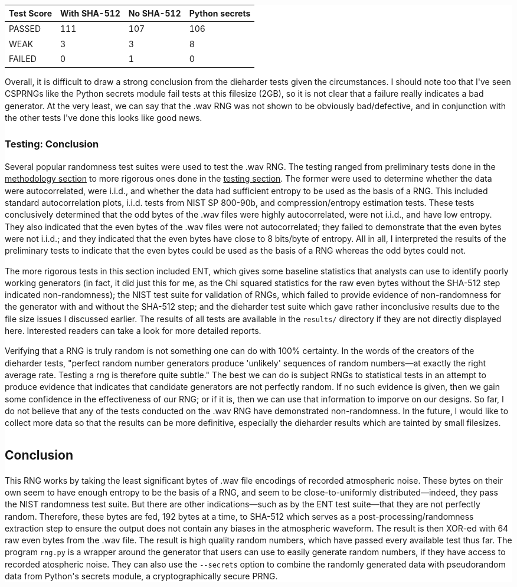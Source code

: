 
| Test Score | With SHA-512 | No SHA-512| Python secrets |
| ----------- | -------------------- | ---------------------- | ------------- |
| PASSED |  111 | 107 | 106 |
| WEAK | 3      | 3 | 8 |
| FAILED | 0    | 1 | 0 |


Overall, it is difficult to draw a strong conclusion from the dieharder tests given the circumstances. I should note too that I've seen CSPRNGs like the Python secrets module fail tests at this filesize (2GB), so it is not clear that a failure really indicates a bad generator. At the very least, we can say that the .wav RNG was not shown to be obviously bad/defective, and in conjunction with the other tests I've done this looks like good news.

### Testing: Conclusion

Several popular randomness test suites were used to test the .wav RNG. The testing ranged from preliminary tests done in the [methodology section](#methodology-and-technical-details) to more rigorous ones done in the [testing section](#testing). The former were used to determine whether the data were autocorrelated, were i.i.d., and whether the data had sufficient entropy to be used as the basis of a RNG. This included standard autocorrelation plots, i.i.d. tests from NIST SP 800-90b, and compression/entropy estimation tests. These tests conclusively determined that the odd bytes of the .wav files were highly autocorrelated, were not i.i.d., and have low entropy. They also indicated that the even bytes of the .wav files were not autocorrelated; they failed to demonstrate that the even bytes were not i.i.d.; and they indicated that the even bytes have close to 8 bits/byte of entropy. All in all, I interpreted the results of the preliminary tests to indicate that the even bytes could be used as the basis of a RNG whereas the odd bytes could not.

The more rigorous tests in this section included ENT, which gives some baseline statistics that analysts can use to identify poorly working generators (in fact, it did just this for me, as the Chi squared statistics for the raw even bytes without the SHA-512 step indicated non-randomness); the NIST test suite for validation of RNGs, which failed to provide evidence of non-randomness for the generator with and without the SHA-512 step; and the dieharder test suite which gave rather inconclusive results due to the file size issues I discussed earlier. The results of all tests are available in the `results/` directory if they are not directly displayed here. Interested readers can take a look for more detailed reports. 

Verifying that a RNG is truly random is not something one can do with 100% certainty. In the words of the creators of the dieharder tests, "perfect random number generators produce 'unlikely' sequences of random numbers—at exactly the right average rate. Testing a rng is therefore quite subtle." The best we can do is subject RNGs to statistical tests in an attempt to produce evidence that indicates that candidate generators are not perfectly random. If no such evidence is given, then we gain some confidence in the effectiveness of our RNG; or if it is, then we can use that information to imporve on our designs. So far, I do not believe that any of the tests conducted on the .wav RNG have demonstrated non-randomness. In the future, I would like to collect more data so that the results can be more definitive, especially the dieharder results which are tainted by small filesizes.

## Conclusion

This RNG works by taking the least significant bytes of .wav file encodings of recorded atmospheric noise. These bytes on their own seem to have enough entropy to be the basis of a RNG, and seem to be close-to-uniformly distributed—indeed, they pass the NIST randomness test suite. But there are other indications—such as by the ENT test suite—that they are not perfectly random. Therefore, these bytes are fed, 192 bytes at a time, to SHA-512 which serves as a post-processing/randomness extraction step to ensure the output does not contain any biases in the atmospheric waveform. The result is then XOR-ed with 64 raw even bytes from the .wav file. The result is high quality random numbers, which have passed every available test thus far. The program `rng.py` is a wrapper around the generator that users can use to easily generate random numbers, if they have access to recorded atospheric noise. They can also use the `--secrets` option to combine the randomly generated data with pseudorandom data from Python's secrets module, a cryptographically secure PRNG. 

